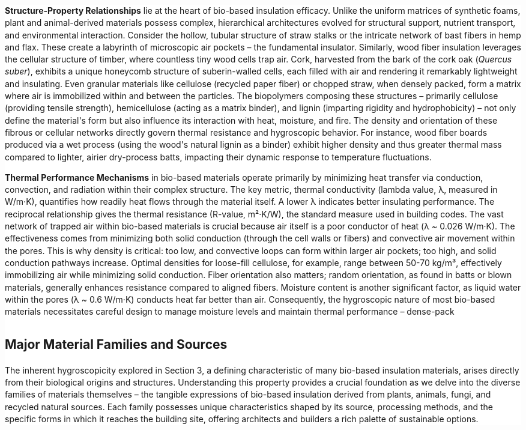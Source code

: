 **Structure-Property Relationships** lie at the heart of bio-based insulation efficacy. Unlike the uniform matrices of synthetic foams, plant and animal-derived materials possess complex, hierarchical architectures evolved for structural support, nutrient transport, and environmental interaction. Consider the hollow, tubular structure of straw stalks or the intricate network of bast fibers in hemp and flax. These create a labyrinth of microscopic air pockets – the fundamental insulator. Similarly, wood fiber insulation leverages the cellular structure of timber, where countless tiny wood cells trap air. Cork, harvested from the bark of the cork oak (*Quercus suber*), exhibits a unique honeycomb structure of suberin-walled cells, each filled with air and rendering it remarkably lightweight and insulating. Even granular materials like cellulose (recycled paper fiber) or chopped straw, when densely packed, form a matrix where air is immobilized within and between the particles. The biopolymers composing these structures – primarily cellulose (providing tensile strength), hemicellulose (acting as a matrix binder), and lignin (imparting rigidity and hydrophobicity) – not only define the material's form but also influence its interaction with heat, moisture, and fire. The density and orientation of these fibrous or cellular networks directly govern thermal resistance and hygroscopic behavior. For instance, wood fiber boards produced via a wet process (using the wood's natural lignin as a binder) exhibit higher density and thus greater thermal mass compared to lighter, airier dry-process batts, impacting their dynamic response to temperature fluctuations.

**Thermal Performance Mechanisms** in bio-based materials operate primarily by minimizing heat transfer via conduction, convection, and radiation within their complex structure. The key metric, thermal conductivity (lambda value, λ, measured in W/m·K), quantifies how readily heat flows through the material itself. A lower λ indicates better insulating performance. The reciprocal relationship gives the thermal resistance (R-value, m²·K/W), the standard measure used in building codes. The vast network of trapped air within bio-based materials is crucial because air itself is a poor conductor of heat (λ ~ 0.026 W/m·K). The effectiveness comes from minimizing both solid conduction (through the cell walls or fibers) and convective air movement within the pores. This is why density is critical: too low, and convective loops can form within larger air pockets; too high, and solid conduction pathways increase. Optimal densities for loose-fill cellulose, for example, range between 50-70 kg/m³, effectively immobilizing air while minimizing solid conduction. Fiber orientation also matters; random orientation, as found in batts or blown materials, generally enhances resistance compared to aligned fibers. Moisture content is another significant factor, as liquid water within the pores (λ ~ 0.6 W/m·K) conducts heat far better than air. Consequently, the hygroscopic nature of most bio-based materials necessitates careful design to manage moisture levels and maintain thermal performance – dense-pack

## Major Material Families and Sources

The inherent hygroscopicity explored in Section 3, a defining characteristic of many bio-based insulation materials, arises directly from their biological origins and structures. Understanding this property provides a crucial foundation as we delve into the diverse families of materials themselves – the tangible expressions of bio-based insulation derived from plants, animals, fungi, and recycled natural sources. Each family possesses unique characteristics shaped by its source, processing methods, and the specific forms in which it reaches the building site, offering architects and builders a rich palette of sustainable options.
